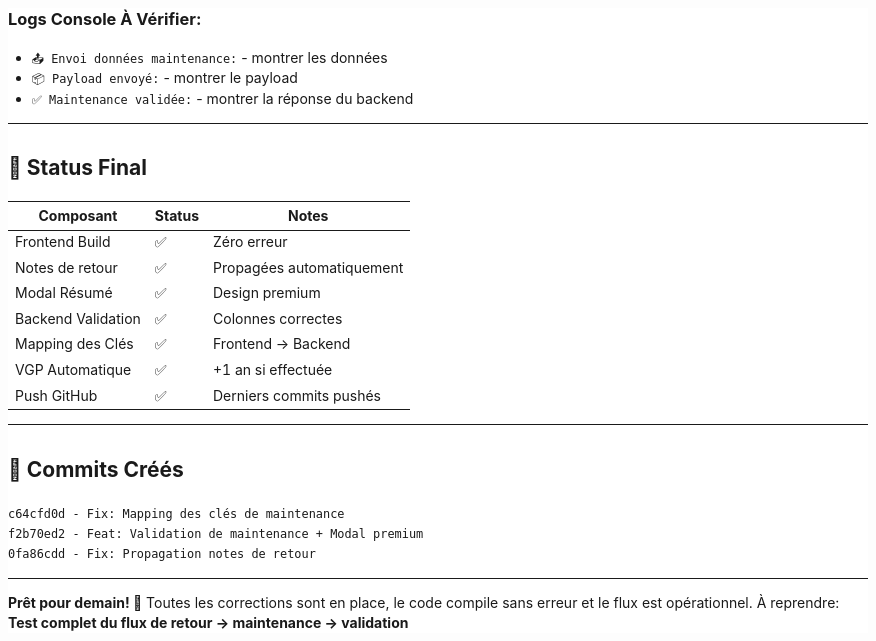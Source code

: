 ### Logs Console À Vérifier:
- `📤 Envoi données maintenance:` - montrer les données
- `📦 Payload envoyé:` - montrer le payload
- `✅ Maintenance validée:` - montrer la réponse du backend

---

## 🚀 Status Final

| Composant | Status | Notes |
|-----------|--------|-------|
| Frontend Build | ✅ | Zéro erreur |
| Notes de retour | ✅ | Propagées automatiquement |
| Modal Résumé | ✅ | Design premium |
| Backend Validation | ✅ | Colonnes correctes |
| Mapping des Clés | ✅ | Frontend → Backend |
| VGP Automatique | ✅ | +1 an si effectuée |
| Push GitHub | ✅ | Derniers commits pushés |

---

## 📝 Commits Créés

```
c64cfd0d - Fix: Mapping des clés de maintenance
f2b70ed2 - Feat: Validation de maintenance + Modal premium
0fa86cdd - Fix: Propagation notes de retour
```

---

**Prêt pour demain! 🚀**
Toutes les corrections sont en place, le code compile sans erreur et le flux est opérationnel.
À reprendre: **Test complet du flux de retour → maintenance → validation**
